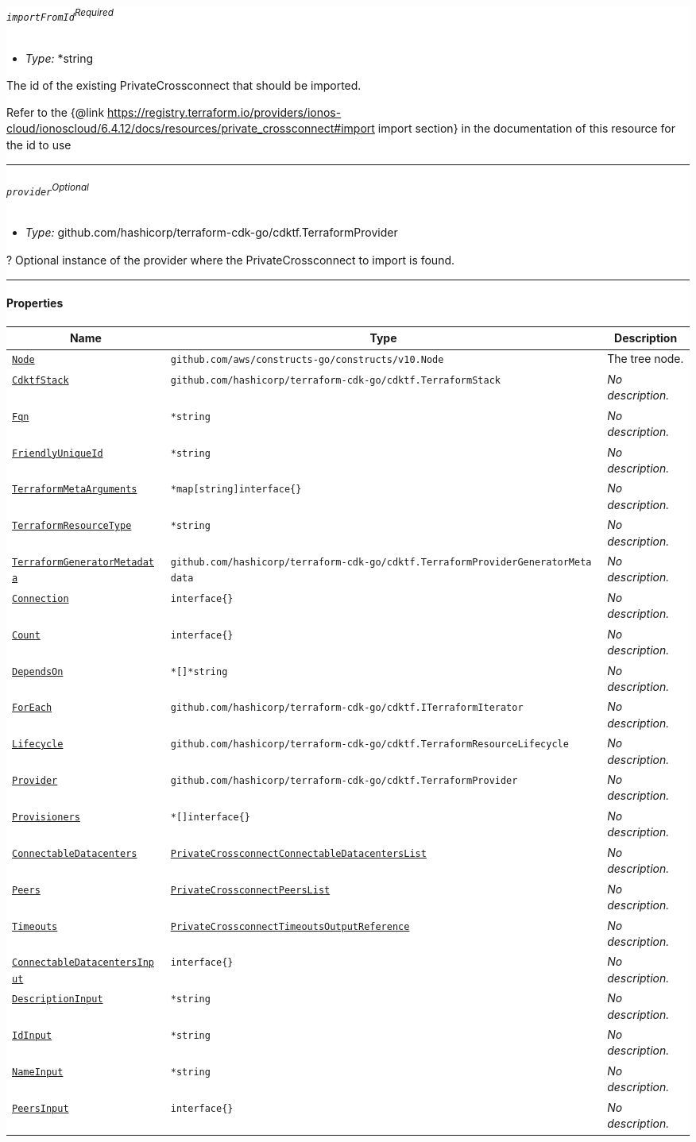 
###### `importFromId`<sup>Required</sup> <a name="importFromId" id="@cdktf/provider-ionoscloud.privateCrossconnect.PrivateCrossconnect.generateConfigForImport.parameter.importFromId"></a>

- *Type:* *string

The id of the existing PrivateCrossconnect that should be imported.

Refer to the {@link https://registry.terraform.io/providers/ionos-cloud/ionoscloud/6.4.12/docs/resources/private_crossconnect#import import section} in the documentation of this resource for the id to use

---

###### `provider`<sup>Optional</sup> <a name="provider" id="@cdktf/provider-ionoscloud.privateCrossconnect.PrivateCrossconnect.generateConfigForImport.parameter.provider"></a>

- *Type:* github.com/hashicorp/terraform-cdk-go/cdktf.TerraformProvider

? Optional instance of the provider where the PrivateCrossconnect to import is found.

---

#### Properties <a name="Properties" id="Properties"></a>

| **Name** | **Type** | **Description** |
| --- | --- | --- |
| <code><a href="#@cdktf/provider-ionoscloud.privateCrossconnect.PrivateCrossconnect.property.node">Node</a></code> | <code>github.com/aws/constructs-go/constructs/v10.Node</code> | The tree node. |
| <code><a href="#@cdktf/provider-ionoscloud.privateCrossconnect.PrivateCrossconnect.property.cdktfStack">CdktfStack</a></code> | <code>github.com/hashicorp/terraform-cdk-go/cdktf.TerraformStack</code> | *No description.* |
| <code><a href="#@cdktf/provider-ionoscloud.privateCrossconnect.PrivateCrossconnect.property.fqn">Fqn</a></code> | <code>*string</code> | *No description.* |
| <code><a href="#@cdktf/provider-ionoscloud.privateCrossconnect.PrivateCrossconnect.property.friendlyUniqueId">FriendlyUniqueId</a></code> | <code>*string</code> | *No description.* |
| <code><a href="#@cdktf/provider-ionoscloud.privateCrossconnect.PrivateCrossconnect.property.terraformMetaArguments">TerraformMetaArguments</a></code> | <code>*map[string]interface{}</code> | *No description.* |
| <code><a href="#@cdktf/provider-ionoscloud.privateCrossconnect.PrivateCrossconnect.property.terraformResourceType">TerraformResourceType</a></code> | <code>*string</code> | *No description.* |
| <code><a href="#@cdktf/provider-ionoscloud.privateCrossconnect.PrivateCrossconnect.property.terraformGeneratorMetadata">TerraformGeneratorMetadata</a></code> | <code>github.com/hashicorp/terraform-cdk-go/cdktf.TerraformProviderGeneratorMetadata</code> | *No description.* |
| <code><a href="#@cdktf/provider-ionoscloud.privateCrossconnect.PrivateCrossconnect.property.connection">Connection</a></code> | <code>interface{}</code> | *No description.* |
| <code><a href="#@cdktf/provider-ionoscloud.privateCrossconnect.PrivateCrossconnect.property.count">Count</a></code> | <code>interface{}</code> | *No description.* |
| <code><a href="#@cdktf/provider-ionoscloud.privateCrossconnect.PrivateCrossconnect.property.dependsOn">DependsOn</a></code> | <code>*[]*string</code> | *No description.* |
| <code><a href="#@cdktf/provider-ionoscloud.privateCrossconnect.PrivateCrossconnect.property.forEach">ForEach</a></code> | <code>github.com/hashicorp/terraform-cdk-go/cdktf.ITerraformIterator</code> | *No description.* |
| <code><a href="#@cdktf/provider-ionoscloud.privateCrossconnect.PrivateCrossconnect.property.lifecycle">Lifecycle</a></code> | <code>github.com/hashicorp/terraform-cdk-go/cdktf.TerraformResourceLifecycle</code> | *No description.* |
| <code><a href="#@cdktf/provider-ionoscloud.privateCrossconnect.PrivateCrossconnect.property.provider">Provider</a></code> | <code>github.com/hashicorp/terraform-cdk-go/cdktf.TerraformProvider</code> | *No description.* |
| <code><a href="#@cdktf/provider-ionoscloud.privateCrossconnect.PrivateCrossconnect.property.provisioners">Provisioners</a></code> | <code>*[]interface{}</code> | *No description.* |
| <code><a href="#@cdktf/provider-ionoscloud.privateCrossconnect.PrivateCrossconnect.property.connectableDatacenters">ConnectableDatacenters</a></code> | <code><a href="#@cdktf/provider-ionoscloud.privateCrossconnect.PrivateCrossconnectConnectableDatacentersList">PrivateCrossconnectConnectableDatacentersList</a></code> | *No description.* |
| <code><a href="#@cdktf/provider-ionoscloud.privateCrossconnect.PrivateCrossconnect.property.peers">Peers</a></code> | <code><a href="#@cdktf/provider-ionoscloud.privateCrossconnect.PrivateCrossconnectPeersList">PrivateCrossconnectPeersList</a></code> | *No description.* |
| <code><a href="#@cdktf/provider-ionoscloud.privateCrossconnect.PrivateCrossconnect.property.timeouts">Timeouts</a></code> | <code><a href="#@cdktf/provider-ionoscloud.privateCrossconnect.PrivateCrossconnectTimeoutsOutputReference">PrivateCrossconnectTimeoutsOutputReference</a></code> | *No description.* |
| <code><a href="#@cdktf/provider-ionoscloud.privateCrossconnect.PrivateCrossconnect.property.connectableDatacentersInput">ConnectableDatacentersInput</a></code> | <code>interface{}</code> | *No description.* |
| <code><a href="#@cdktf/provider-ionoscloud.privateCrossconnect.PrivateCrossconnect.property.descriptionInput">DescriptionInput</a></code> | <code>*string</code> | *No description.* |
| <code><a href="#@cdktf/provider-ionoscloud.privateCrossconnect.PrivateCrossconnect.property.idInput">IdInput</a></code> | <code>*string</code> | *No description.* |
| <code><a href="#@cdktf/provider-ionoscloud.privateCrossconnect.PrivateCrossconnect.property.nameInput">NameInput</a></code> | <code>*string</code> | *No description.* |
| <code><a href="#@cdktf/provider-ionoscloud.privateCrossconnect.PrivateCrossconnect.property.peersInput">PeersInput</a></code> | <code>interface{}</code> | *No description.* |